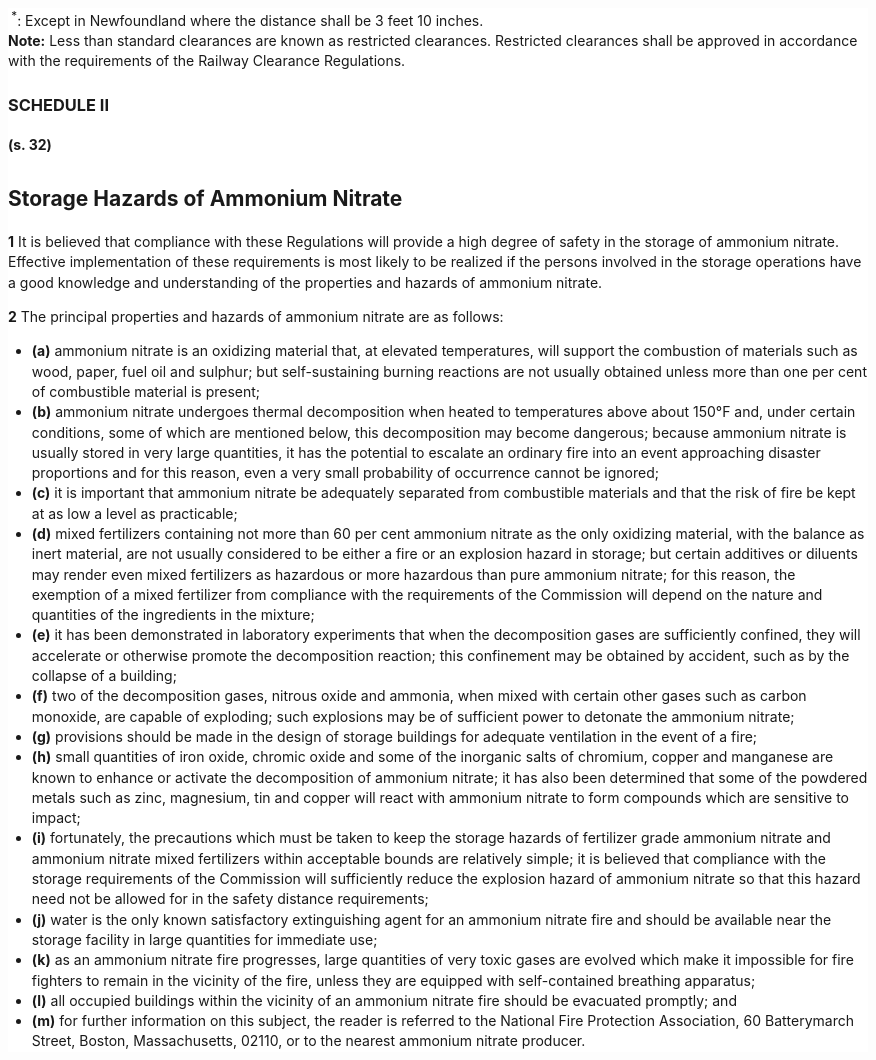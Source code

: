 
<a name='footnote1_e'><sup> *</sup></a>: Except in Newfoundland where the distance shall be 3 feet 10 inches.<br />
**Note:** Less than standard clearances are known as restricted clearances. Restricted clearances shall be approved in accordance with the requirements of the Railway Clearance Regulations.





### **SCHEDULE II** 
**(s. 32)**
## Storage Hazards of Ammonium Nitrate
**1** It is believed that compliance with these Regulations will provide a high degree of safety in the storage of ammonium nitrate. Effective implementation of these requirements is most likely to be realized if the persons involved in the storage operations have a good knowledge and understanding of the properties and hazards of ammonium nitrate.


**2** The principal properties and hazards of ammonium nitrate are as follows:
- **(a)** ammonium nitrate is an oxidizing material that, at elevated temperatures, will support the combustion of materials such as wood, paper, fuel oil and sulphur; but self-sustaining burning reactions are not usually obtained unless more than one per cent of combustible material is present;
- **(b)** ammonium nitrate undergoes thermal decomposition when heated to temperatures above about 150°F and, under certain conditions, some of which are mentioned below, this decomposition may become dangerous; because ammonium nitrate is usually stored in very large quantities, it has the potential to escalate an ordinary fire into an event approaching disaster proportions and for this reason, even a very small probability of occurrence cannot be ignored;
- **(c)** it is important that ammonium nitrate be adequately separated from combustible materials and that the risk of fire be kept at as low a level as practicable;
- **(d)** mixed fertilizers containing not more than 60 per cent ammonium nitrate as the only oxidizing material, with the balance as inert material, are not usually considered to be either a fire or an explosion hazard in storage; but certain additives or diluents may render even mixed fertilizers as hazardous or more hazardous than pure ammonium nitrate; for this reason, the exemption of a mixed fertilizer from compliance with the requirements of the Commission will depend on the nature and quantities of the ingredients in the mixture;
- **(e)** it has been demonstrated in laboratory experiments that when the decomposition gases are sufficiently confined, they will accelerate or otherwise promote the decomposition reaction; this confinement may be obtained by accident, such as by the collapse of a building;
- **(f)** two of the decomposition gases, nitrous oxide and ammonia, when mixed with certain other gases such as carbon monoxide, are capable of exploding; such explosions may be of sufficient power to detonate the ammonium nitrate;
- **(g)** provisions should be made in the design of storage buildings for adequate ventilation in the event of a fire;
- **(h)** small quantities of iron oxide, chromic oxide and some of the inorganic salts of chromium, copper and manganese are known to enhance or activate the decomposition of ammonium nitrate; it has also been determined that some of the powdered metals such as zinc, magnesium, tin and copper will react with ammonium nitrate to form compounds which are sensitive to impact;
- **(i)** fortunately, the precautions which must be taken to keep the storage hazards of fertilizer grade ammonium nitrate and ammonium nitrate mixed fertilizers within acceptable bounds are relatively simple; it is believed that compliance with the storage requirements of the Commission will sufficiently reduce the explosion hazard of ammonium nitrate so that this hazard need not be allowed for in the safety distance requirements;
- **(j)** water is the only known satisfactory extinguishing agent for an ammonium nitrate fire and should be available near the storage facility in large quantities for immediate use;
- **(k)** as an ammonium nitrate fire progresses, large quantities of very toxic gases are evolved which make it impossible for fire fighters to remain in the vicinity of the fire, unless they are equipped with self-contained breathing apparatus;
- **(l)** all occupied buildings within the vicinity of an ammonium nitrate fire should be evacuated promptly; and
- **(m)** for further information on this subject, the reader is referred to the National Fire Protection Association, 60 Batterymarch Street, Boston, Massachusetts, 02110, or to the nearest ammonium nitrate producer.



